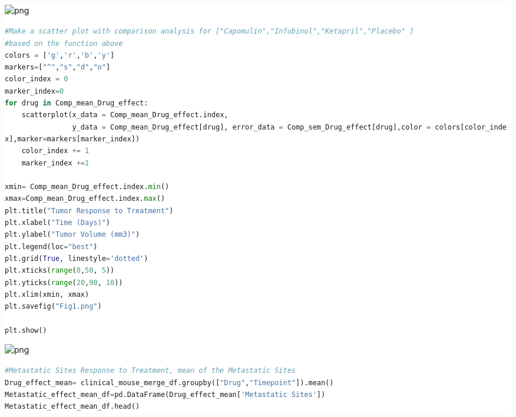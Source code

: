 ```python
```


![png](output_9_0.png)



```python
#Make a scatter plot with comparison analysis for ["Capomulin","Infubinol","Ketapril","Placebo" ] 
#based on the function above
colors = ['g','r','b','y']
markers=["^","s","d","o"]
color_index = 0
marker_index=0
for drug in Comp_mean_Drug_effect:
    scatterplot(x_data = Comp_mean_Drug_effect.index, 
                y_data = Comp_mean_Drug_effect[drug], error_data = Comp_sem_Drug_effect[drug],color = colors[color_index],marker=markers[marker_index])
    color_index += 1
    marker_index +=1
    
xmin= Comp_mean_Drug_effect.index.min()
xmax=Comp_mean_Drug_effect.index.max()
plt.title("Tumor Response to Treatment")
plt.xlabel("Time (Days)")
plt.ylabel("Tumor Volume (mm3)")
plt.legend(loc="best")
plt.grid(True, linestyle='dotted')
plt.xticks(range(0,50, 5))
plt.yticks(range(20,90, 10))
plt.xlim(xmin, xmax)
plt.savefig("Fig1.png")

plt.show() 

```


![png](output_10_0.png)



```python
#Metastatic Sites Response to Treatment, mean of the Metastatic Sites
Drug_effect_mean= clinical_mouse_merge_df.groupby(["Drug","Timepoint"]).mean()
Metastatic_effect_mean_df=pd.DataFrame(Drug_effect_mean['Metastatic Sites'])
Metastatic_effect_mean_df.head()

```




<div>
<style>
    .dataframe thead tr:only-child th {
        text-align: right;
    }
